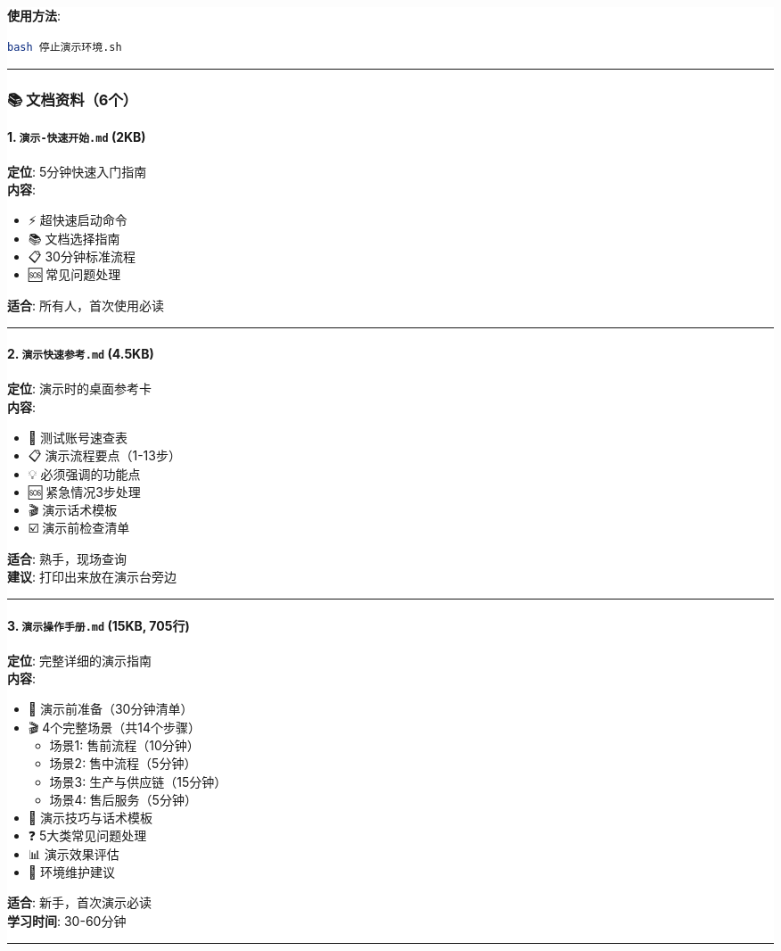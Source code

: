 **使用方法**:
```bash
bash 停止演示环境.sh
```

---

### 📚 文档资料（6个）

#### 1. `演示-快速开始.md` (2KB)
**定位**: 5分钟快速入门指南  
**内容**:
- ⚡ 超快速启动命令
- 📚 文档选择指南
- 📋 30分钟标准流程
- 🆘 常见问题处理

**适合**: 所有人，首次使用必读

---

#### 2. `演示快速参考.md` (4.5KB)
**定位**: 演示时的桌面参考卡  
**内容**:
- 👥 测试账号速查表
- 📋 演示流程要点（1-13步）
- 💡 必须强调的功能点
- 🆘 紧急情况3步处理
- 🎬 演示话术模板
- ☑️ 演示前检查清单

**适合**: 熟手，现场查询  
**建议**: 打印出来放在演示台旁边

---

#### 3. `演示操作手册.md` (15KB, 705行)
**定位**: 完整详细的演示指南  
**内容**:
- 🚀 演示前准备（30分钟清单）
- 🎬 4个完整场景（共14个步骤）
  - 场景1: 售前流程（10分钟）
  - 场景2: 售中流程（5分钟）
  - 场景3: 生产与供应链（15分钟）
  - 场景4: 售后服务（5分钟）
- 🎨 演示技巧与话术模板
- ❓ 5大类常见问题处理
- 📊 演示效果评估
- 🔧 环境维护建议

**适合**: 新手，首次演示必读  
**学习时间**: 30-60分钟

---
